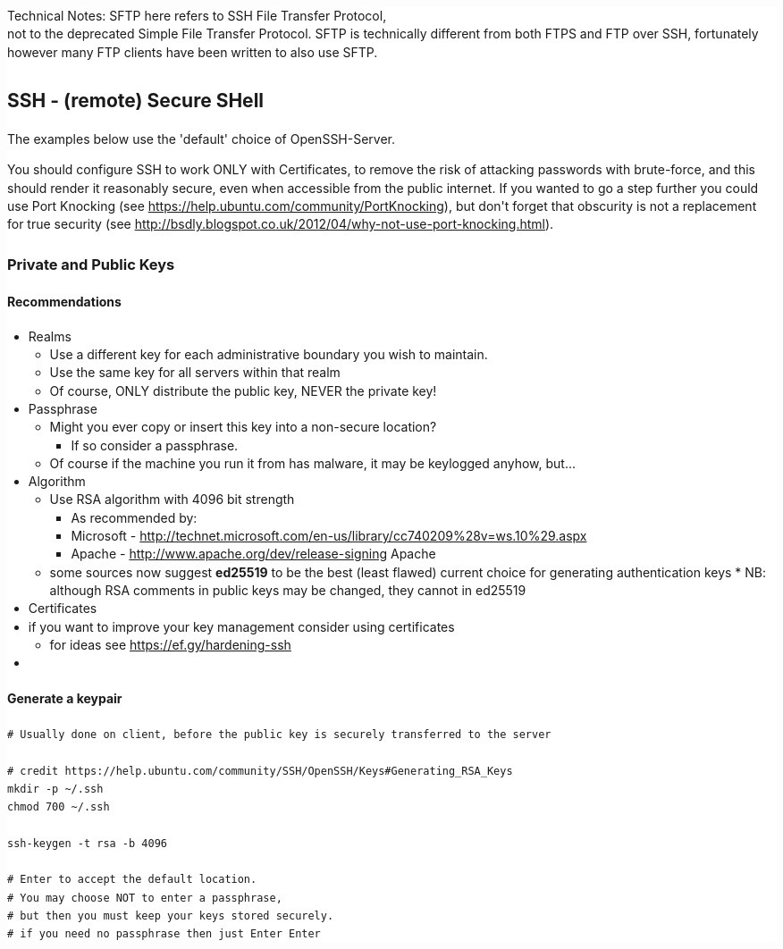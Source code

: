 Technical Notes: SFTP here refers to SSH File Transfer Protocol,  
not to the deprecated Simple File Transfer Protocol. 
SFTP is technically different from both FTPS and FTP over SSH, 
fortunately however many FTP clients have been written to also use SFTP.


## SSH - (remote) Secure SHell

The examples below use the 'default' choice of OpenSSH-Server.

You should configure SSH to work ONLY with Certificates, to remove the risk of attacking passwords with brute-force, and this should render it reasonably secure, even when accessible from the public internet. If you wanted to go a step further you could use Port Knocking (see https://help.ubuntu.com/community/PortKnocking), but don't forget that obscurity is not a replacement for true security (see http://bsdly.blogspot.co.uk/2012/04/why-not-use-port-knocking.html).


### Private and Public Keys

#### Recommendations

* Realms 
  * Use a different key for each administrative boundary you wish to maintain. 
  * Use the same key for all servers within that realm 
  * Of course, ONLY distribute the public key, NEVER the private key! 
* Passphrase 
  * Might you ever copy or insert this key into a non-secure location? 
      * If so consider a passphrase. 
  * Of course if the machine you run it from has malware, it may be keylogged anyhow, but... 
* Algorithm 
  * Use RSA algorithm with 4096 bit strength 
      * As recommended by:
      * Microsoft - http://technet.microsoft.com/en-us/library/cc740209%28v=ws.10%29.aspx
      * Apache - http://www.apache.org/dev/release-signing Apache
  * some sources now suggest **ed25519** to be the best (least flawed) current choice for generating authentication keys
  		* NB: although RSA comments in public keys may be changed, they cannot in ed25519 
* Certificates
 * if you want to improve your key management consider using certificates   
      * for ideas see https://ef.gy/hardening-ssh
* 

#### Generate a keypair

```
# Usually done on client, before the public key is securely transferred to the server

# credit https://help.ubuntu.com/community/SSH/OpenSSH/Keys#Generating_RSA_Keys
mkdir -p ~/.ssh
chmod 700 ~/.ssh

ssh-keygen -t rsa -b 4096

# Enter to accept the default location. 
# You may choose NOT to enter a passphrase, 
# but then you must keep your keys stored securely. 
# if you need no passphrase then just Enter Enter
```
